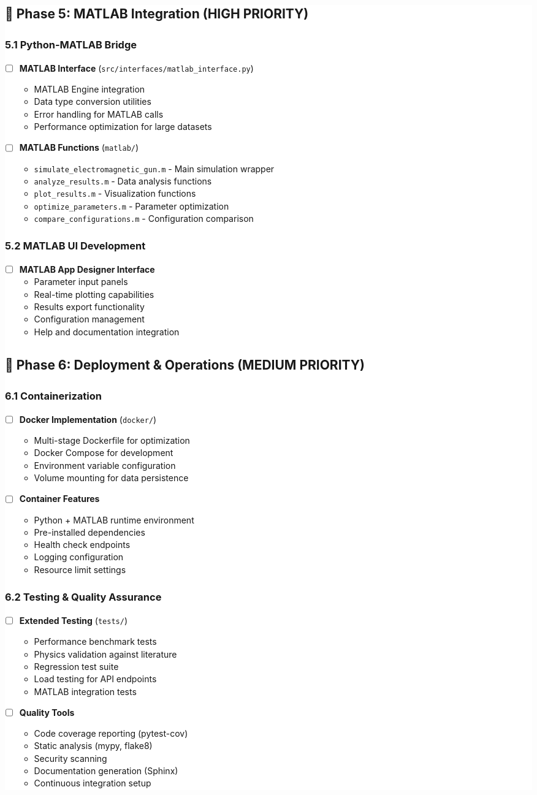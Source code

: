 ## 🎯 Phase 5: MATLAB Integration (HIGH PRIORITY)

### 5.1 Python-MATLAB Bridge
- [ ] **MATLAB Interface** (`src/interfaces/matlab_interface.py`)
  - MATLAB Engine integration
  - Data type conversion utilities
  - Error handling for MATLAB calls
  - Performance optimization for large datasets

- [ ] **MATLAB Functions** (`matlab/`)
  - `simulate_electromagnetic_gun.m` - Main simulation wrapper
  - `analyze_results.m` - Data analysis functions
  - `plot_results.m` - Visualization functions
  - `optimize_parameters.m` - Parameter optimization
  - `compare_configurations.m` - Configuration comparison

### 5.2 MATLAB UI Development
- [ ] **MATLAB App Designer Interface**
  - Parameter input panels
  - Real-time plotting capabilities
  - Results export functionality
  - Configuration management
  - Help and documentation integration

## 🎯 Phase 6: Deployment & Operations (MEDIUM PRIORITY)

### 6.1 Containerization
- [ ] **Docker Implementation** (`docker/`)
  - Multi-stage Dockerfile for optimization
  - Docker Compose for development
  - Environment variable configuration
  - Volume mounting for data persistence

- [ ] **Container Features**
  - Python + MATLAB runtime environment
  - Pre-installed dependencies
  - Health check endpoints
  - Logging configuration
  - Resource limit settings

### 6.2 Testing & Quality Assurance
- [ ] **Extended Testing** (`tests/`)
  - Performance benchmark tests
  - Physics validation against literature
  - Regression test suite
  - Load testing for API endpoints
  - MATLAB integration tests

- [ ] **Quality Tools**
  - Code coverage reporting (pytest-cov)
  - Static analysis (mypy, flake8)
  - Security scanning
  - Documentation generation (Sphinx)
  - Continuous integration setup
